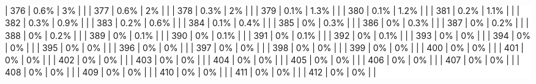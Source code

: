 | 376 | 0.6% | 3% |  |
| 377 | 0.6% | 2% |  |
| 378 | 0.3% | 2% |  |
| 379 | 0.1% | 1.3% |  |
| 380 | 0.1% | 1.2% |  |
| 381 | 0.2% | 1.1% |  |
| 382 | 0.3% | 0.9% |  |
| 383 | 0.2% | 0.6% |  |
| 384 | 0.1% | 0.4% |  |
| 385 | 0% | 0.3% |  |
| 386 | 0% | 0.3% |  |
| 387 | 0% | 0.2% |  |
| 388 | 0% | 0.2% |  |
| 389 | 0% | 0.1% |  |
| 390 | 0% | 0.1% |  |
| 391 | 0% | 0.1% |  |
| 392 | 0% | 0.1% |  |
| 393 | 0% | 0% |  |
| 394 | 0% | 0% |  |
| 395 | 0% | 0% |  |
| 396 | 0% | 0% |  |
| 397 | 0% | 0% |  |
| 398 | 0% | 0% |  |
| 399 | 0% | 0% |  |
| 400 | 0% | 0% |  |
| 401 | 0% | 0% |  |
| 402 | 0% | 0% |  |
| 403 | 0% | 0% |  |
| 404 | 0% | 0% |  |
| 405 | 0% | 0% |  |
| 406 | 0% | 0% |  |
| 407 | 0% | 0% |  |
| 408 | 0% | 0% |  |
| 409 | 0% | 0% |  |
| 410 | 0% | 0% |  |
| 411 | 0% | 0% |  |
| 412 | 0% | 0% |  |